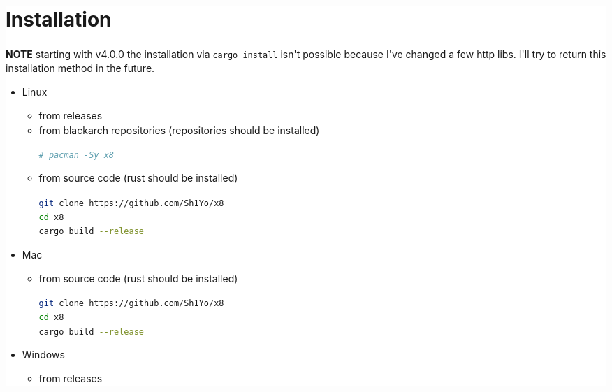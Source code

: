 # Installation

**NOTE** starting with v4.0.0 the installation via `cargo install` isn't possible because I've changed a few http libs. I'll try to return this installation method in the future.

- Linux
    - from releases
    - from blackarch repositories (repositories should be installed)
        ```bash
        # pacman -Sy x8
        ```
    - from source code (rust should be installed)
        ```bash
        git clone https://github.com/Sh1Yo/x8
        cd x8
        cargo build --release
        ```
- Mac
    - from source code (rust should be installed)
        ```bash
        git clone https://github.com/Sh1Yo/x8
        cd x8
        cargo build --release
        ```

- Windows
    - from releases
